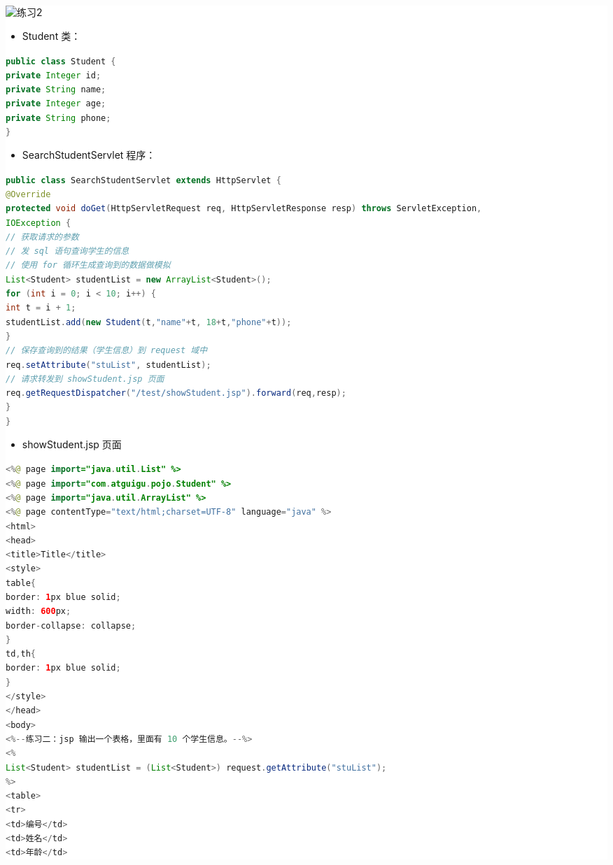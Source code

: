 ![练习2](/assets/jsp/练习2.png)

- Student 类：

```java
public class Student {
private Integer id;
private String name;
private Integer age;
private String phone;
}
```

- SearchStudentServlet 程序：

```java
public class SearchStudentServlet extends HttpServlet {
@Override
protected void doGet(HttpServletRequest req, HttpServletResponse resp) throws ServletException,
IOException {
// 获取请求的参数
// 发 sql 语句查询学生的信息
// 使用 for 循环生成查询到的数据做模拟
List<Student> studentList = new ArrayList<Student>();
for (int i = 0; i < 10; i++) {
int t = i + 1;
studentList.add(new Student(t,"name"+t, 18+t,"phone"+t));
}
// 保存查询到的结果（学生信息）到 request 域中
req.setAttribute("stuList", studentList);
// 请求转发到 showStudent.jsp 页面
req.getRequestDispatcher("/test/showStudent.jsp").forward(req,resp);
}
}
```

- showStudent.jsp 页面

```java
<%@ page import="java.util.List" %>
<%@ page import="com.atguigu.pojo.Student" %>
<%@ page import="java.util.ArrayList" %>
<%@ page contentType="text/html;charset=UTF-8" language="java" %>
<html>
<head>
<title>Title</title>
<style>
table{
border: 1px blue solid;
width: 600px;
border-collapse: collapse;
}
td,th{
border: 1px blue solid;
}
</style>
</head>
<body>
<%--练习二：jsp 输出一个表格，里面有 10 个学生信息。--%>
<%
List<Student> studentList = (List<Student>) request.getAttribute("stuList");
%>
<table>
<tr>
<td>编号</td>
<td>姓名</td>
<td>年龄</td>
```